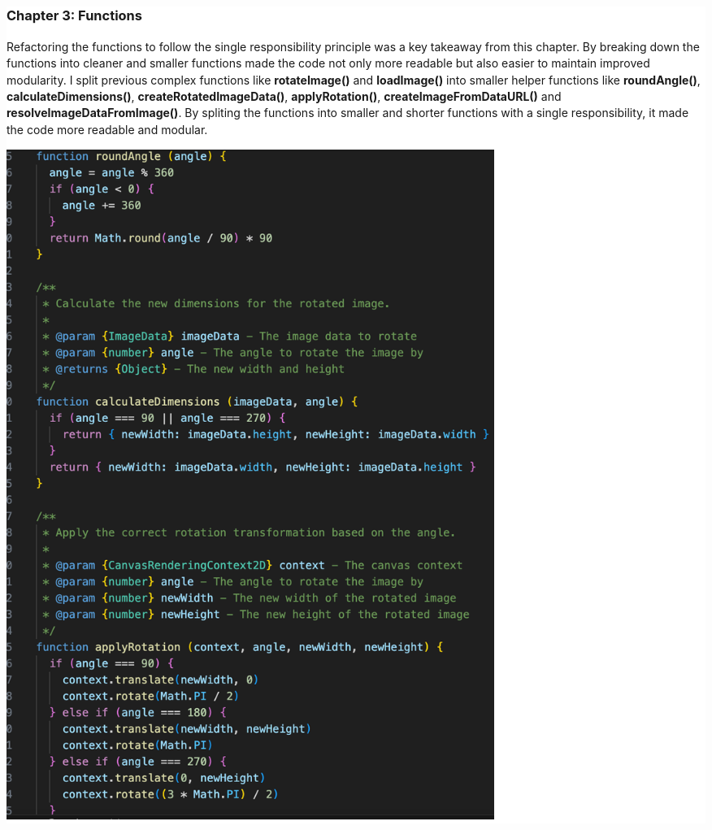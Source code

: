 ### Chapter 3: Functions
Refactoring the functions to follow the single responsibility principle was a key takeaway from this chapter. By breaking down the functions into cleaner and smaller functions made the code not only more readable but also easier to maintain improved modularity. I split previous complex functions like **rotateImage()** and **loadImage()** into smaller helper functions like **roundAngle()**, **calculateDimensions()**, **createRotatedImageData()**, **applyRotation()**, **createImageFromDataURL()** and **resolveImageDataFromImage()**. By spliting the functions into smaller and shorter functions with a single responsibility, it made the code more readable and modular. 

<img src="img/chapter-3.png" alt="Screenshot Example" width="600"/>
